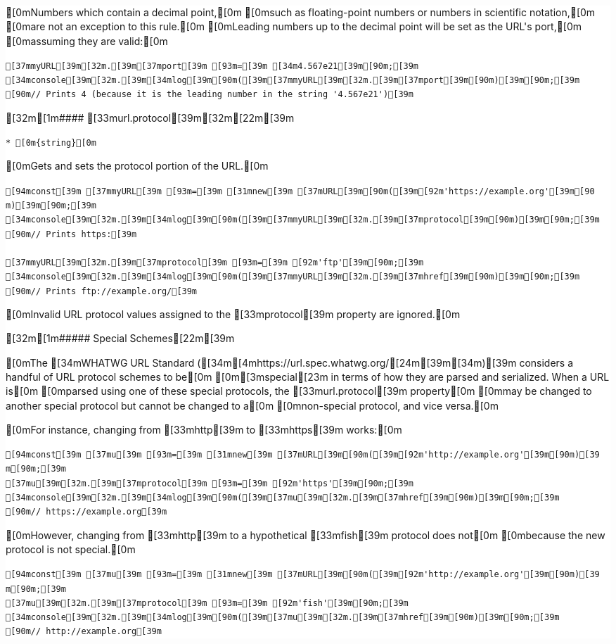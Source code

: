 [0mNumbers which contain a decimal point,[0m
[0msuch as floating-point numbers or numbers in scientific notation,[0m
[0mare not an exception to this rule.[0m
[0mLeading numbers up to the decimal point will be set as the URL's port,[0m
[0massuming they are valid:[0m

    [37mmyURL[39m[32m.[39m[37mport[39m [93m=[39m [34m4.567e21[39m[90m;[39m
    [34mconsole[39m[32m.[39m[34mlog[39m[90m([39m[37mmyURL[39m[32m.[39m[37mport[39m[90m)[39m[90m;[39m
    [90m// Prints 4 (because it is the leading number in the string '4.567e21')[39m

[32m[1m#### [33murl.protocol[39m[32m[22m[39m

    * [0m{string}[0m

[0mGets and sets the protocol portion of the URL.[0m

    [94mconst[39m [37mmyURL[39m [93m=[39m [31mnew[39m [37mURL[39m[90m([39m[92m'https://example.org'[39m[90m)[39m[90m;[39m
    [34mconsole[39m[32m.[39m[34mlog[39m[90m([39m[37mmyURL[39m[32m.[39m[37mprotocol[39m[90m)[39m[90m;[39m
    [90m// Prints https:[39m
    
    [37mmyURL[39m[32m.[39m[37mprotocol[39m [93m=[39m [92m'ftp'[39m[90m;[39m
    [34mconsole[39m[32m.[39m[34mlog[39m[90m([39m[37mmyURL[39m[32m.[39m[37mhref[39m[90m)[39m[90m;[39m
    [90m// Prints ftp://example.org/[39m

[0mInvalid URL protocol values assigned to the [33mprotocol[39m property are ignored.[0m

[32m[1m##### Special Schemes[22m[39m

[0mThe [34mWHATWG URL Standard ([34m[4mhttps://url.spec.whatwg.org/[24m[39m[34m)[39m considers a handful of URL protocol schemes to be[0m
[0m[3mspecial[23m in terms of how they are parsed and serialized. When a URL is[0m
[0mparsed using one of these special protocols, the [33murl.protocol[39m property[0m
[0mmay be changed to another special protocol but cannot be changed to a[0m
[0mnon-special protocol, and vice versa.[0m

[0mFor instance, changing from [33mhttp[39m to [33mhttps[39m works:[0m

    [94mconst[39m [37mu[39m [93m=[39m [31mnew[39m [37mURL[39m[90m([39m[92m'http://example.org'[39m[90m)[39m[90m;[39m
    [37mu[39m[32m.[39m[37mprotocol[39m [93m=[39m [92m'https'[39m[90m;[39m
    [34mconsole[39m[32m.[39m[34mlog[39m[90m([39m[37mu[39m[32m.[39m[37mhref[39m[90m)[39m[90m;[39m
    [90m// https://example.org[39m

[0mHowever, changing from [33mhttp[39m to a hypothetical [33mfish[39m protocol does not[0m
[0mbecause the new protocol is not special.[0m

    [94mconst[39m [37mu[39m [93m=[39m [31mnew[39m [37mURL[39m[90m([39m[92m'http://example.org'[39m[90m)[39m[90m;[39m
    [37mu[39m[32m.[39m[37mprotocol[39m [93m=[39m [92m'fish'[39m[90m;[39m
    [34mconsole[39m[32m.[39m[34mlog[39m[90m([39m[37mu[39m[32m.[39m[37mhref[39m[90m)[39m[90m;[39m
    [90m// http://example.org[39m
